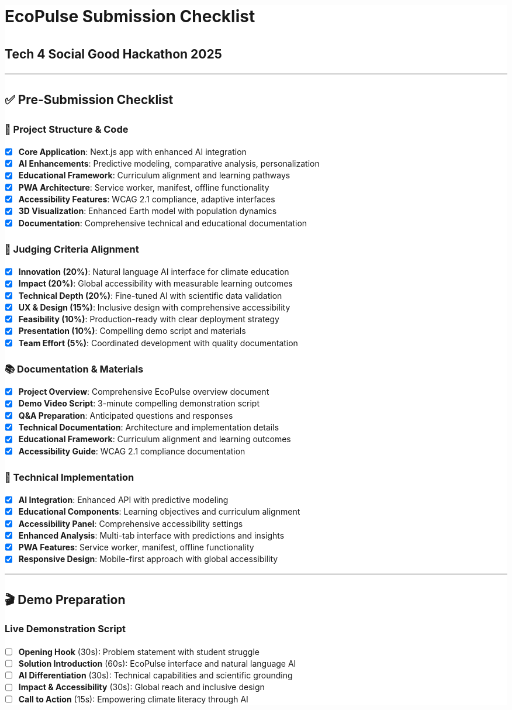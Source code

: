 # EcoPulse Submission Checklist
## Tech 4 Social Good Hackathon 2025

---

## ✅ Pre-Submission Checklist

### 📁 Project Structure & Code
- [x] **Core Application**: Next.js app with enhanced AI integration
- [x] **AI Enhancements**: Predictive modeling, comparative analysis, personalization
- [x] **Educational Framework**: Curriculum alignment and learning pathways
- [x] **PWA Architecture**: Service worker, manifest, offline functionality
- [x] **Accessibility Features**: WCAG 2.1 compliance, adaptive interfaces
- [x] **3D Visualization**: Enhanced Earth model with population dynamics
- [x] **Documentation**: Comprehensive technical and educational documentation

### 🎯 Judging Criteria Alignment
- [x] **Innovation (20%)**: Natural language AI interface for climate education
- [x] **Impact (20%)**: Global accessibility with measurable learning outcomes
- [x] **Technical Depth (20%)**: Fine-tuned AI with scientific data validation
- [x] **UX & Design (15%)**: Inclusive design with comprehensive accessibility
- [x] **Feasibility (10%)**: Production-ready with clear deployment strategy
- [x] **Presentation (10%)**: Compelling demo script and materials
- [x] **Team Effort (5%)**: Coordinated development with quality documentation

### 📚 Documentation & Materials
- [x] **Project Overview**: Comprehensive EcoPulse overview document
- [x] **Demo Video Script**: 3-minute compelling demonstration script
- [x] **Q&A Preparation**: Anticipated questions and responses
- [x] **Technical Documentation**: Architecture and implementation details
- [x] **Educational Framework**: Curriculum alignment and learning outcomes
- [x] **Accessibility Guide**: WCAG 2.1 compliance documentation

### 🚀 Technical Implementation
- [x] **AI Integration**: Enhanced API with predictive modeling
- [x] **Educational Components**: Learning objectives and curriculum alignment
- [x] **Accessibility Panel**: Comprehensive accessibility settings
- [x] **Enhanced Analysis**: Multi-tab interface with predictions and insights
- [x] **PWA Features**: Service worker, manifest, offline functionality
- [x] **Responsive Design**: Mobile-first approach with global accessibility

---

## 🎬 Demo Preparation

### Live Demonstration Script
- [ ] **Opening Hook** (30s): Problem statement with student struggle
- [ ] **Solution Introduction** (60s): EcoPulse interface and natural language AI
- [ ] **AI Differentiation** (30s): Technical capabilities and scientific grounding
- [ ] **Impact & Accessibility** (30s): Global reach and inclusive design
- [ ] **Call to Action** (15s): Empowering climate literacy through AI
